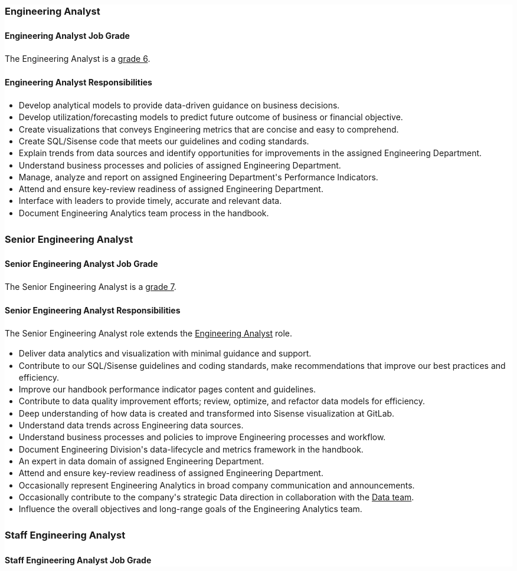 ### Engineering Analyst

#### Engineering Analyst Job Grade

The Engineering Analyst is a [grade 6](/handbook/total-rewards/compensation/compensation-calculator/#gitlab-job-grades).

#### Engineering Analyst Responsibilities

- Develop analytical models to provide data-driven guidance on business decisions.
- Develop utilization/forecasting models to predict future outcome of business or financial objective.
- Create visualizations that conveys Engineering metrics that are concise and easy to comprehend.
- Create SQL/Sisense code that meets our guidelines and coding standards.
- Explain trends from data sources and identify opportunities for improvements in the assigned Engineering Department.
- Understand business processes and policies of assigned Engineering Department.
- Manage, analyze and report on assigned Engineering Department's Performance Indicators.
- Attend and ensure key-review readiness of assigned Engineering Department.
- Interface with leaders to provide timely, accurate and relevant data.
- Document Engineering Analytics team process in the handbook.

### Senior Engineering Analyst

#### Senior Engineering Analyst Job Grade

The Senior Engineering Analyst is a [grade 7](/handbook/total-rewards/compensation/compensation-calculator/#gitlab-job-grades).

#### Senior Engineering Analyst Responsibilities

The Senior Engineering Analyst role extends the [Engineering Analyst](#engineering-analyst) role.

- Deliver data analytics and visualization with minimal guidance and support.
- Contribute to our SQL/Sisense guidelines and coding standards, make recommendations that improve our best practices and efficiency.
- Improve our handbook performance indicator pages content and guidelines.
- Contribute to data quality improvement efforts; review, optimize, and refactor data models for efficiency.
- Deep understanding of how data is created and transformed into Sisense visualization at GitLab.
- Understand data trends across Engineering data sources.
- Understand business processes and policies to improve Engineering processes and workflow.
- Document Engineering Division's data-lifecycle and metrics framework in the handbook.
- An expert in data domain of assigned Engineering Department.
- Attend and ensure key-review readiness of assigned Engineering Department.
- Occasionally represent Engineering Analytics in broad company communication and announcements.
- Occasionally contribute to the company's strategic Data direction in collaboration with the [Data team](https://about.gitlab.com/handbook/business-technology/data-team/#data-job-families).
- Influence the overall objectives and long-range goals of the Engineering Analytics team.

### Staff Engineering Analyst

#### Staff Engineering Analyst Job Grade
